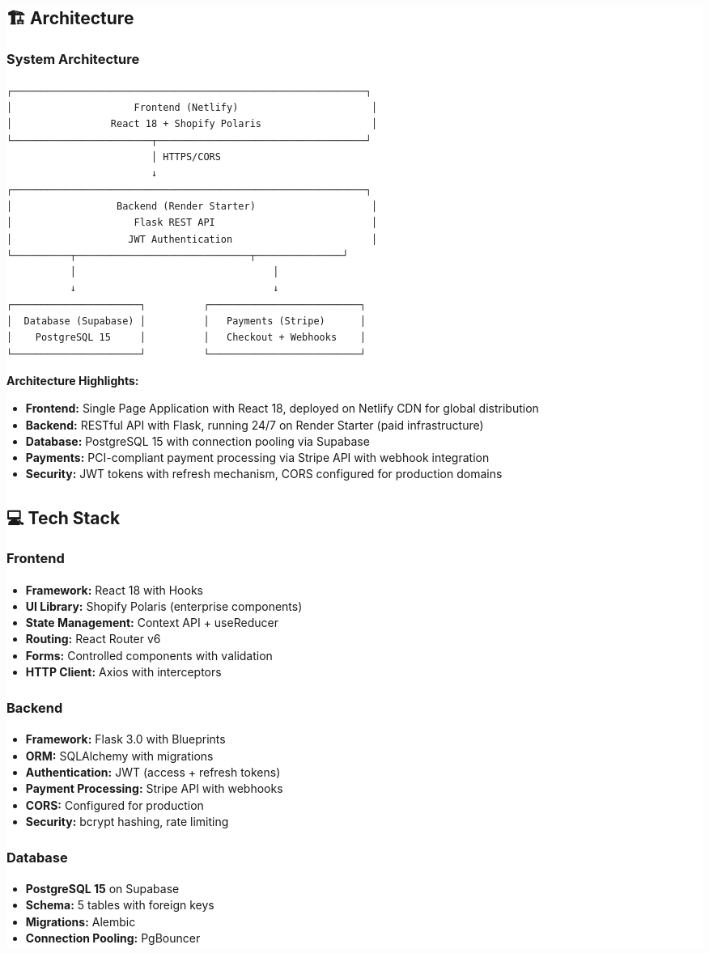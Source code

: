 ## 🏗️ Architecture

### System Architecture
```
┌─────────────────────────────────────────────────────────────┐
│                     Frontend (Netlify)                       │
│                 React 18 + Shopify Polaris                   │
└────────────────────────┬────────────────────────────────────┘
                         │ HTTPS/CORS
                         ↓
┌─────────────────────────────────────────────────────────────┐
│                  Backend (Render Starter)                    │
│                     Flask REST API                           │
│                    JWT Authentication                        │
└──────────┬──────────────────────────────┬───────────────┘
           │                                  │
           ↓                                  ↓
┌──────────────────────┐          ┌──────────────────────────┐
│  Database (Supabase) │          │   Payments (Stripe)      │
│    PostgreSQL 15     │          │   Checkout + Webhooks    │
└──────────────────────┘          └──────────────────────────┘
```

**Architecture Highlights:**
- **Frontend:** Single Page Application with React 18, deployed on Netlify CDN for global distribution
- **Backend:** RESTful API with Flask, running 24/7 on Render Starter (paid infrastructure)
- **Database:** PostgreSQL 15 with connection pooling via Supabase
- **Payments:** PCI-compliant payment processing via Stripe API with webhook integration
- **Security:** JWT tokens with refresh mechanism, CORS configured for production domains

## 💻 Tech Stack

### Frontend
- **Framework:** React 18 with Hooks
- **UI Library:** Shopify Polaris (enterprise components)
- **State Management:** Context API + useReducer
- **Routing:** React Router v6
- **Forms:** Controlled components with validation
- **HTTP Client:** Axios with interceptors

### Backend
- **Framework:** Flask 3.0 with Blueprints
- **ORM:** SQLAlchemy with migrations
- **Authentication:** JWT (access + refresh tokens)
- **Payment Processing:** Stripe API with webhooks
- **CORS:** Configured for production
- **Security:** bcrypt hashing, rate limiting

### Database
- **PostgreSQL 15** on Supabase
- **Schema:** 5 tables with foreign keys
- **Migrations:** Alembic
- **Connection Pooling:** PgBouncer
